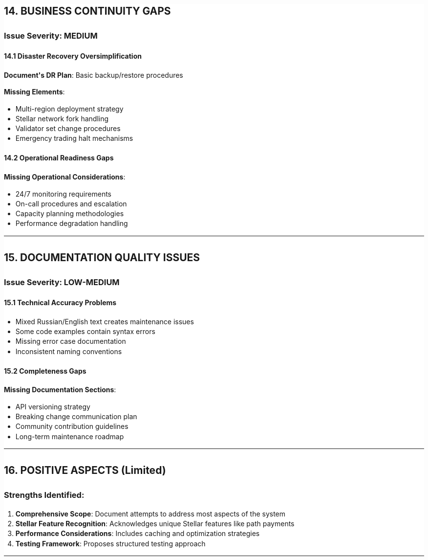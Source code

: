
## 14. BUSINESS CONTINUITY GAPS

### Issue Severity: **MEDIUM**

#### 14.1 Disaster Recovery Oversimplification
**Document's DR Plan**: Basic backup/restore procedures

**Missing Elements**:
- Multi-region deployment strategy
- Stellar network fork handling
- Validator set change procedures
- Emergency trading halt mechanisms

#### 14.2 Operational Readiness Gaps
**Missing Operational Considerations**:
- 24/7 monitoring requirements
- On-call procedures and escalation
- Capacity planning methodologies
- Performance degradation handling

---

## 15. DOCUMENTATION QUALITY ISSUES

### Issue Severity: **LOW-MEDIUM**

#### 15.1 Technical Accuracy Problems
- Mixed Russian/English text creates maintenance issues
- Some code examples contain syntax errors
- Missing error case documentation
- Inconsistent naming conventions

#### 15.2 Completeness Gaps
**Missing Documentation Sections**:
- API versioning strategy
- Breaking change communication plan
- Community contribution guidelines
- Long-term maintenance roadmap

---

## 16. POSITIVE ASPECTS (Limited)

### Strengths Identified:
1. **Comprehensive Scope**: Document attempts to address most aspects of the system
2. **Stellar Feature Recognition**: Acknowledges unique Stellar features like path payments
3. **Performance Considerations**: Includes caching and optimization strategies
4. **Testing Framework**: Proposes structured testing approach

---